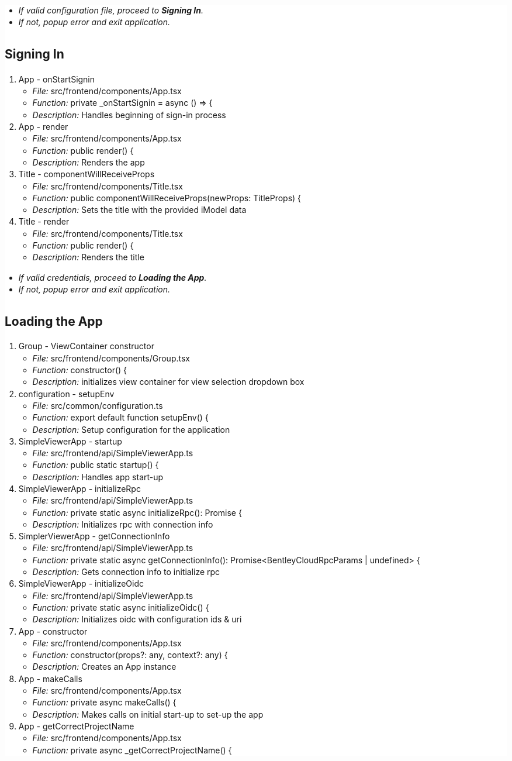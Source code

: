 - *If valid configuration file, proceed to **Signing In**.*
- *If not, popup error and exit application.*

## **Signing In**

1. App - onStartSignin
   - *File:* src/frontend/components/App.tsx
   - *Function:* private _onStartSignin = async () => {
   - *Description:* Handles beginning of sign-in process
2. App - render
   - *File:* src/frontend/components/App.tsx
   - *Function:* public render() {
   - *Description:* Renders the app
3. Title - componentWillReceiveProps
   - *File:* src/frontend/components/Title.tsx
   - *Function:* public componentWillReceiveProps(newProps: TitleProps) {
   - *Description:* Sets the title with the provided iModel data
4. Title - render
   - *File:* src/frontend/components/Title.tsx
   - *Function:* public render() {
   - *Description:* Renders the title

- *If valid credentials, proceed to **Loading the App**.*
- *If not, popup error and exit application.*

## **Loading the App**

1. Group - ViewContainer constructor
   - *File:* src/frontend/components/Group.tsx
   - *Function:* constructor() {
   - *Description:* initializes view container for view selection dropdown box
2. configuration - setupEnv
   - *File:* src/common/configuration.ts
   - *Function:* export default function setupEnv() {
   - *Description:* Setup configuration for the application
3. SimpleViewerApp - startup
   - *File:* src/frontend/api/SimpleViewerApp.ts
   - *Function:* public static startup() {
   - *Description:* Handles app start-up
4. SimpleViewerApp - initializeRpc
   - *File:* src/frontend/api/SimpleViewerApp.ts
   - *Function:* private static async initializeRpc(): Promise<void> {
   - *Description:* Initializes rpc with connection info
5. SimplerViewerApp - getConnectionInfo
   - *File:* src/frontend/api/SimpleViewerApp.ts
   - *Function:* private static async getConnectionInfo(): Promise<BentleyCloudRpcParams | undefined> {
   - *Description:* Gets connection info to initialize rpc
6. SimpleViewerApp - initializeOidc
   - *File:* src/frontend/api/SimpleViewerApp.ts
   - *Function:* private static async initializeOidc() {
   - *Description:* Initializes oidc with configuration ids & uri
7. App - constructor
   - *File:* src/frontend/components/App.tsx
   - *Function:* constructor(props?: any, context?: any) {
   - *Description:* Creates an App instance
8. App - makeCalls
   - *File:* src/frontend/components/App.tsx
   - *Function:* private async makeCalls() {
   - *Description:* Makes calls on initial start-up to set-up the app
9. App - getCorrectProjectName
   - *File:* src/frontend/components/App.tsx
   - *Function:* private async _getCorrectProjectName() {